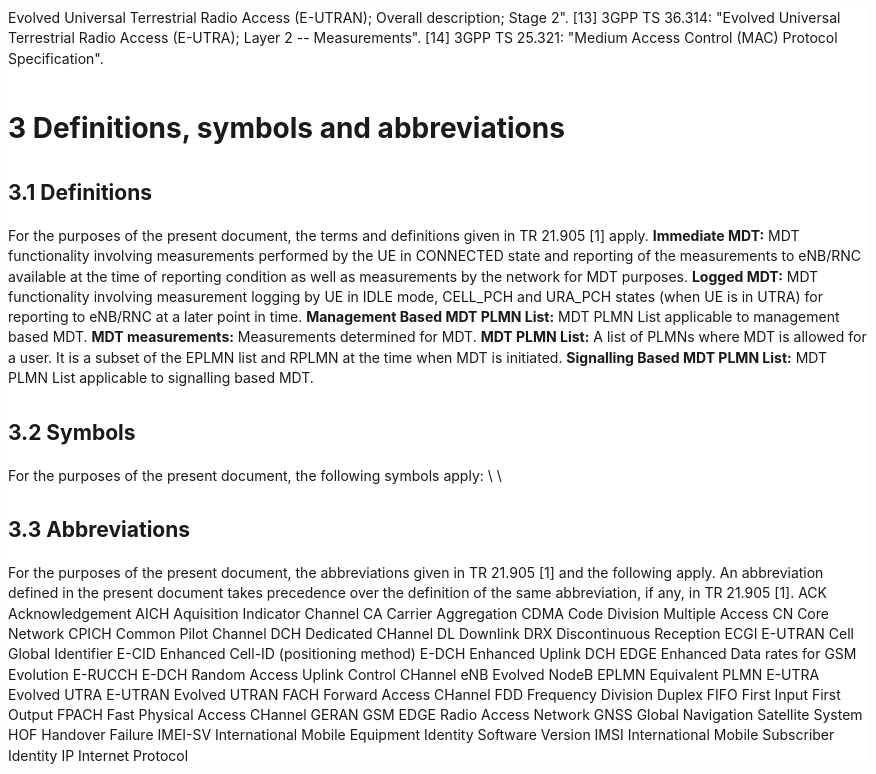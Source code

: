 Evolved Universal Terrestrial Radio Access (E-UTRAN); Overall description;
Stage 2\".
[13] 3GPP TS 36.314: \"Evolved Universal Terrestrial Radio Access (E-UTRA);
Layer 2 -- Measurements\".
[14] 3GPP TS 25.321: \"Medium Access Control (MAC) Protocol Specification\".
# 3 Definitions, symbols and abbreviations
## 3.1 Definitions
For the purposes of the present document, the terms and definitions given in
TR 21.905 [1] apply.
**Immediate MDT:** MDT functionality involving measurements performed by the
UE in CONNECTED state and reporting of the measurements to eNB/RNC available
at the time of reporting condition as well as measurements by the network for
MDT purposes.
**Logged MDT:** MDT functionality involving measurement logging by UE in IDLE
mode, CELL_PCH and URA_PCH states (when UE is in UTRA) for reporting to
eNB/RNC at a later point in time.
**Management Based MDT PLMN List:** MDT PLMN List applicable to management
based MDT.
**MDT measurements:** Measurements determined for MDT.
**MDT PLMN List:** A list of PLMNs where MDT is allowed for a user. It is a
subset of the EPLMN list and RPLMN at the time when MDT is initiated.
**Signalling Based MDT PLMN List:** MDT PLMN List applicable to signalling
based MDT.
## 3.2 Symbols
For the purposes of the present document, the following symbols apply:
\ \
## 3.3 Abbreviations
For the purposes of the present document, the abbreviations given in TR 21.905
[1] and the following apply. An abbreviation defined in the present document
takes precedence over the definition of the same abbreviation, if any, in TR
21.905 [1].
ACK Acknowledgement
AICH Aquisition Indicator Channel
CA Carrier Aggregation
CDMA Code Division Multiple Access
CN Core Network
CPICH Common Pilot Channel
DCH Dedicated CHannel
DL Downlink
DRX Discontinuous Reception
ECGI E-UTRAN Cell Global Identifier
E-CID Enhanced Cell-ID (positioning method)
E-DCH Enhanced Uplink DCH
EDGE Enhanced Data rates for GSM Evolution
E-RUCCH E-DCH Random Access Uplink Control CHannel
eNB Evolved NodeB
EPLMN Equivalent PLMN
E-UTRA Evolved UTRA
E-UTRAN Evolved UTRAN
FACH Forward Access CHannel
FDD Frequency Division Duplex
FIFO First Input First Output
FPACH Fast Physical Access CHannel
GERAN GSM EDGE Radio Access Network
GNSS Global Navigation Satellite System
HOF Handover Failure
IMEI-SV International Mobile Equipment Identity Software Version
IMSI International Mobile Subscriber Identity
IP Internet Protocol